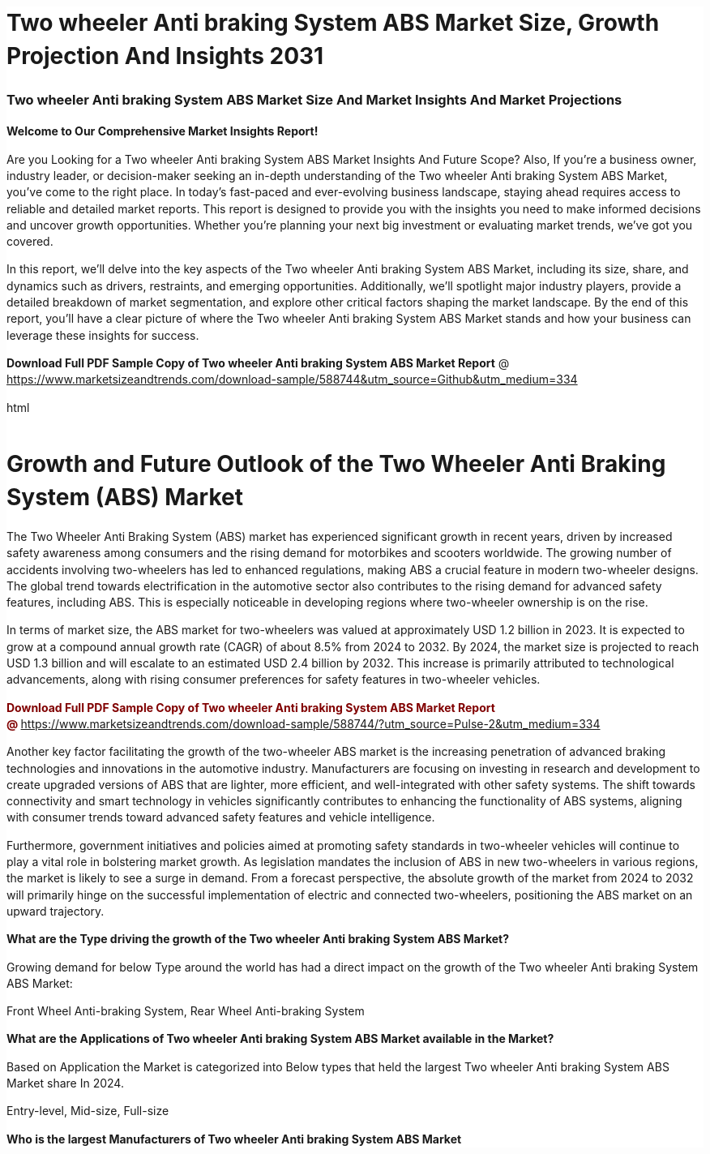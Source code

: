 <h1> Two wheeler Anti braking System ABS Market Size, Growth Projection And Insights 2031</h1><div class="" data-test-id=""><h3><span class="">Two wheeler Anti braking System ABS Market Size And Market Insights And Market Projections</span></h3></div><div class="" data-test-id=""><p><strong>Welcome to Our Comprehensive Market Insights Report!</strong></p><p>Are you Looking for a Two wheeler Anti braking System ABS Market Insights And Future Scope? Also, If you&rsquo;re a business owner, industry leader, or decision-maker seeking an in-depth understanding of the Two wheeler Anti braking System ABS Market, you&rsquo;ve come to the right place. In today&rsquo;s fast-paced and ever-evolving business landscape, staying ahead requires access to reliable and detailed market reports. This report is designed to provide you with the insights you need to make informed decisions and uncover growth opportunities. Whether you&rsquo;re planning your next big investment or evaluating market trends, we&rsquo;ve got you covered.</p><p>In this report, we&rsquo;ll delve into the key aspects of the Two wheeler Anti braking System ABS Market, including its size, share, and dynamics such as drivers, restraints, and emerging opportunities. Additionally, we&rsquo;ll spotlight major industry players, provide a detailed breakdown of market segmentation, and explore other critical factors shaping the market landscape. By the end of this report, you&rsquo;ll have a clear picture of where the Two wheeler Anti braking System ABS Market stands and how your business can leverage these insights for success.</p><p><strong>Download Full PDF Sample Copy of Two wheeler Anti braking System ABS Market Report</strong> @ <a href="https://www.marketsizeandtrends.com/download-sample/588744&utm_source=Github&utm_medium=334" target="_blank">https://www.marketsizeandtrends.com/download-sample/588744&utm_source=Github&utm_medium=334</a></p></div><div class="" data-test-id=""><p><span class="">html<!DOCTYPE html><html lang="en"><head> <meta charset="UTF-8"> <meta name="viewport" content="width=device-width, initial-scale=1.0"> <title>Two Wheeler Anti Braking System (ABS) Market Growth and Future Outlook</title></head><body> <h1>Growth and Future Outlook of the Two Wheeler Anti Braking System (ABS) Market</h1> <p>The Two Wheeler Anti Braking System (ABS) market has experienced significant growth in recent years, driven by increased safety awareness among consumers and the rising demand for motorbikes and scooters worldwide. The growing number of accidents involving two-wheelers has led to enhanced regulations, making ABS a crucial feature in modern two-wheeler designs. The global trend towards electrification in the automotive sector also contributes to the rising demand for advanced safety features, including ABS. This is especially noticeable in developing regions where two-wheeler ownership is on the rise.</p> <p>In terms of market size, the ABS market for two-wheelers was valued at approximately USD 1.2 billion in 2023. It is expected to grow at a compound annual growth rate (CAGR) of about 8.5% from 2024 to 2032. By 2024, the market size is projected to reach USD 1.3 billion and will escalate to an estimated USD 2.4 billion by 2032. This increase is primarily attributed to technological advancements, along with rising consumer preferences for safety features in two-wheeler vehicles.</p> <p><strong><span style="color: #800000;">Download Full PDF Sample Copy of Two wheeler Anti braking System ABS Market Report @</span>&nbsp;</strong><a href="https://www.marketsizeandtrends.com/download-sample/588744/?utm_source=Pulse-2&amp;utm_medium=334">https://www.marketsizeandtrends.com/download-sample/588744/?utm_source=Pulse-2&amp;utm_medium=334</a></p> <p>Another key factor facilitating the growth of the two-wheeler ABS market is the increasing penetration of advanced braking technologies and innovations in the automotive industry. Manufacturers are focusing on investing in research and development to create upgraded versions of ABS that are lighter, more efficient, and well-integrated with other safety systems. The shift towards connectivity and smart technology in vehicles significantly contributes to enhancing the functionality of ABS systems, aligning with consumer trends toward advanced safety features and vehicle intelligence.</p> <p>Furthermore, government initiatives and policies aimed at promoting safety standards in two-wheeler vehicles will continue to play a vital role in bolstering market growth. As legislation mandates the inclusion of ABS in new two-wheelers in various regions, the market is likely to see a surge in demand. From a forecast perspective, the absolute growth of the market from 2024 to 2032 will primarily hinge on the successful implementation of electric and connected two-wheelers, positioning the ABS market on an upward trajectory.</p></body></html></span></p><p><strong><span class="">What are the&nbsp;Type driving the growth of the Two wheeler Anti braking System ABS Market?</span></strong></p></div><div class="" data-test-id=""><p><span class="">Growing demand for below Type around the world has had a direct impact on the growth of the Two wheeler Anti braking System ABS Market:</span></p></div><div class="" data-test-id=""><p>Front Wheel Anti-braking System, Rear Wheel Anti-braking System</p><p><span class=""><strong>What are the&nbsp;Applications&nbsp;of Two wheeler Anti braking System ABS Market available in the Market?</strong></span></p></div><div class="" data-test-id=""><p><span class="">Based on Application the Market is categorized into Below types that held the largest Two wheeler Anti braking System ABS Market share In 2024.</span></p></div><div class="" data-test-id=""><p><span class="">Entry-level, Mid-size, Full-size</span></p><p><span class=""><strong>Who is the largest Manufacturers of Two wheeler Anti braking System ABS Market